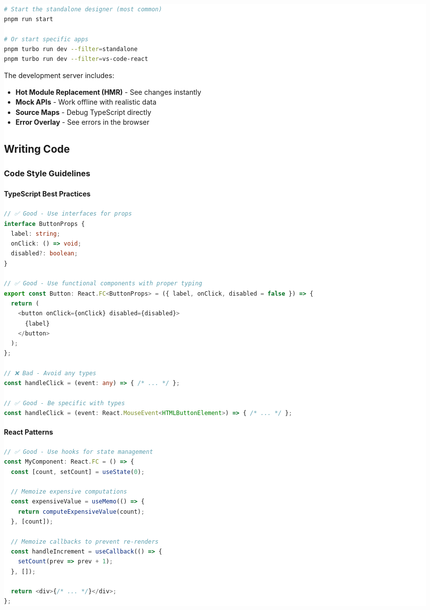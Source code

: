```bash
# Start the standalone designer (most common)
pnpm run start

# Or start specific apps
pnpm turbo run dev --filter=standalone
pnpm turbo run dev --filter=vs-code-react
```

The development server includes:
- **Hot Module Replacement (HMR)** - See changes instantly
- **Mock APIs** - Work offline with realistic data
- **Source Maps** - Debug TypeScript directly
- **Error Overlay** - See errors in the browser

## Writing Code

### Code Style Guidelines

#### TypeScript Best Practices

```typescript
// ✅ Good - Use interfaces for props
interface ButtonProps {
  label: string;
  onClick: () => void;
  disabled?: boolean;
}

// ✅ Good - Use functional components with proper typing
export const Button: React.FC<ButtonProps> = ({ label, onClick, disabled = false }) => {
  return (
    <button onClick={onClick} disabled={disabled}>
      {label}
    </button>
  );
};

// ❌ Bad - Avoid any types
const handleClick = (event: any) => { /* ... */ };

// ✅ Good - Be specific with types
const handleClick = (event: React.MouseEvent<HTMLButtonElement>) => { /* ... */ };
```

#### React Patterns

```typescript
// ✅ Good - Use hooks for state management
const MyComponent: React.FC = () => {
  const [count, setCount] = useState(0);
  
  // Memoize expensive computations
  const expensiveValue = useMemo(() => {
    return computeExpensiveValue(count);
  }, [count]);
  
  // Memoize callbacks to prevent re-renders
  const handleIncrement = useCallback(() => {
    setCount(prev => prev + 1);
  }, []);
  
  return <div>{/* ... */}</div>;
};

```